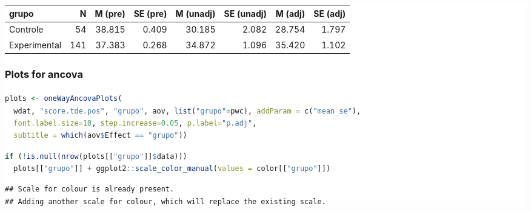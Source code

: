 | grupo        |   N | M (pre) | SE (pre) | M (unadj) | SE (unadj) | M (adj) | SE (adj) |
|:-------------|----:|--------:|---------:|----------:|-----------:|--------:|---------:|
| Controle     |  54 |  38.815 |    0.409 |    30.185 |      2.082 |  28.754 |    1.797 |
| Experimental | 141 |  37.383 |    0.268 |    34.872 |      1.096 |  35.420 |    1.102 |

### Plots for ancova

``` r
plots <- oneWayAncovaPlots(
  wdat, "score.tde.pos", "grupo", aov, list("grupo"=pwc), addParam = c("mean_se"),
  font.label.size=10, step.increase=0.05, p.label="p.adj",
  subtitle = which(aov$Effect == "grupo"))
```

``` r
if (!is.null(nrow(plots[["grupo"]]$data)))
  plots[["grupo"]] + ggplot2::scale_color_manual(values = color[["grupo"]])
```

    ## Scale for colour is already present.
    ## Adding another scale for colour, which will replace the existing scale.
